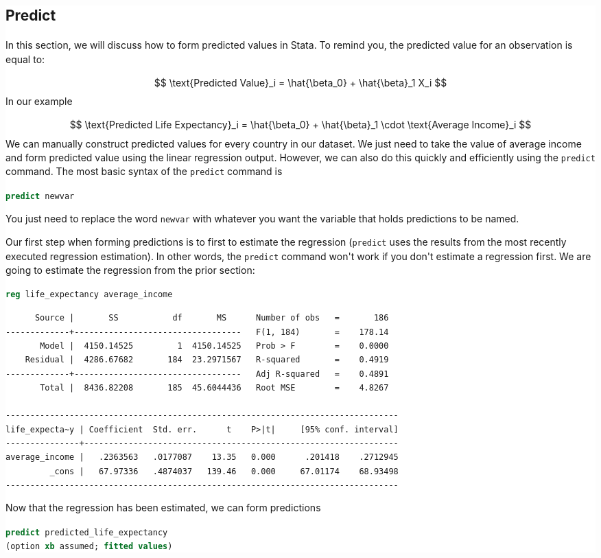 ## Predict

In this section, we will discuss how to form predicted values in Stata. To remind you, the predicted value for an observation is equal to:

$$
\text{Predicted Value}_i = \hat{\beta_0} + \hat{\beta}_1 X_i
$$
In our example

$$ 
\text{Predicted Life Expectancy}_i = \hat{\beta_0} + \hat{\beta}_1 \cdot \text{Average Income}_i
$$
We can manually construct predicted values for every country in our dataset. We just need to take the value of average income and form predicted value using the linear regression output. However, we can also do this quickly and efficiently using the ``predict`` command. The most basic syntax of the ``predict`` command is 


```stata
predict newvar
```

You just need to replace the word ``newvar`` with whatever you want the variable that holds predictions to be named. 

Our first step when forming predictions is to first to estimate the regression (``predict`` uses the results from the most recently executed regression estimation). In other words, the ``predict`` command won't work if you don't estimate a regression first. We are going to estimate the regression from the prior section:


```stata
reg life_expectancy average_income
```


```
      Source |       SS           df       MS      Number of obs   =       186
-------------+----------------------------------   F(1, 184)       =    178.14
       Model |  4150.14525         1  4150.14525   Prob > F        =    0.0000
    Residual |  4286.67682       184  23.2971567   R-squared       =    0.4919
-------------+----------------------------------   Adj R-squared   =    0.4891
       Total |  8436.82208       185  45.6044436   Root MSE        =    4.8267

--------------------------------------------------------------------------------
life_expecta~y | Coefficient  Std. err.      t    P>|t|     [95% conf. interval]
---------------+----------------------------------------------------------------
average_income |   .2363563   .0177087    13.35   0.000      .201418    .2712945
         _cons |   67.97336   .4874037   139.46   0.000     67.01174    68.93498
--------------------------------------------------------------------------------
```

Now that the regression has been estimated, we can form predictions 


```stata
predict predicted_life_expectancy
(option xb assumed; fitted values)
```
